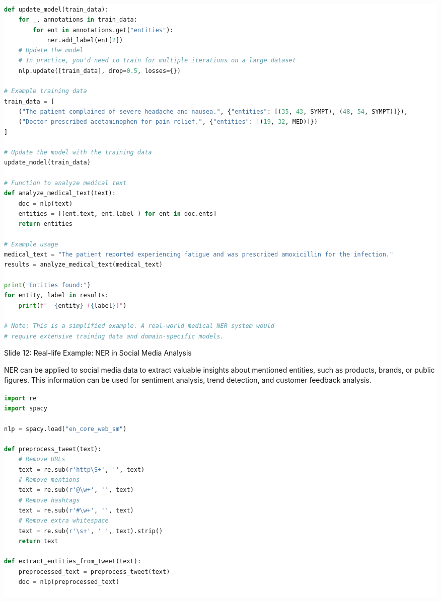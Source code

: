 ```python
def update_model(train_data):
    for _, annotations in train_data:
        for ent in annotations.get("entities"):
            ner.add_label(ent[2])
    # Update the model
    # In practice, you'd need to train for multiple iterations on a large dataset
    nlp.update([train_data], drop=0.5, losses={})

# Example training data
train_data = [
    ("The patient complained of severe headache and nausea.", {"entities": [(35, 43, SYMPT), (48, 54, SYMPT)]}),
    ("Doctor prescribed acetaminophen for pain relief.", {"entities": [(19, 32, MED)]})
]

# Update the model with the training data
update_model(train_data)

# Function to analyze medical text
def analyze_medical_text(text):
    doc = nlp(text)
    entities = [(ent.text, ent.label_) for ent in doc.ents]
    return entities

# Example usage
medical_text = "The patient reported experiencing fatigue and was prescribed amoxicillin for the infection."
results = analyze_medical_text(medical_text)

print("Entities found:")
for entity, label in results:
    print(f"- {entity} ({label})")

# Note: This is a simplified example. A real-world medical NER system would
# require extensive training data and domain-specific models.
```

Slide 12: Real-life Example: NER in Social Media Analysis

NER can be applied to social media data to extract valuable insights about mentioned entities, such as products, brands, or public figures. This information can be used for sentiment analysis, trend detection, and customer feedback analysis.

```python
import re
import spacy

nlp = spacy.load("en_core_web_sm")

def preprocess_tweet(text):
    # Remove URLs
    text = re.sub(r'http\S+', '', text)
    # Remove mentions
    text = re.sub(r'@\w+', '', text)
    # Remove hashtags
    text = re.sub(r'#\w+', '', text)
    # Remove extra whitespace
    text = re.sub(r'\s+', ' ', text).strip()
    return text

def extract_entities_from_tweet(text):
    preprocessed_text = preprocess_tweet(text)
    doc = nlp(preprocessed_text)
    
```